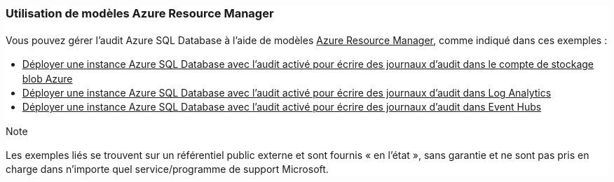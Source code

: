 ### <a name="using-azure-resource-manager-templates"></a>Utilisation de modèles Azure Resource Manager

Vous pouvez gérer l’audit Azure SQL Database à l’aide de modèles [Azure Resource Manager](../../azure-resource-manager/management/overview.md), comme indiqué dans ces exemples :

- [Déployer une instance Azure SQL Database avec l’audit activé pour écrire des journaux d’audit dans le compte de stockage blob Azure](https://github.com/Azure/azure-quickstart-templates/tree/master/201-sql-auditing-server-policy-to-blob-storage)
- [Déployer une instance Azure SQL Database avec l’audit activé pour écrire des journaux d’audit dans Log Analytics](https://github.com/Azure/azure-quickstart-templates/tree/master/201-sql-auditing-server-policy-to-oms)
- [Déployer une instance Azure SQL Database avec l’audit activé pour écrire des journaux d’audit dans Event Hubs](https://github.com/Azure/azure-quickstart-templates/tree/master/201-sql-auditing-server-policy-to-eventhub)

> [!NOTE]
> Les exemples liés se trouvent sur un référentiel public externe et sont fournis « en l’état », sans garantie et ne sont pas pris en charge dans n’importe quel service/programme de support Microsoft.
